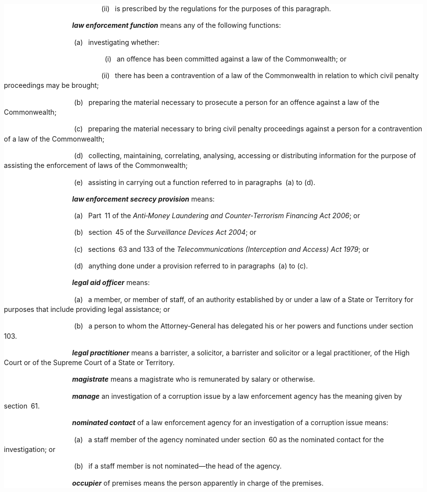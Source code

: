                             (ii)  is prescribed by the regulations for the purposes of this paragraph.

                    <a name="law-enforc-function"></a>**_law enforcement function_** means any of the following functions:

                     (a)  investigating whether:

                              (i)  an offence has been committed against a law of the Commonwealth; or

                             (ii)  there has been a contravention of a law of the Commonwealth in relation to which civil penalty proceedings may be brought;

                     (b)  preparing the material necessary to prosecute a person for an offence against a law of the Commonwealth;

                     (c)  preparing the material necessary to bring civil penalty proceedings against a person for a contravention of a law of the Commonwealth;

                     (d)  collecting, maintaining, correlating, analysing, accessing or distributing information for the purpose of assisting the enforcement of laws of the Commonwealth;

                     (e)  assisting in carrying out a function referred to in paragraphs (a) to (d).

                    <a name="law-enforc-secreci-provision"></a>**_law enforcement secrecy provision_** means:

                     (a)  Part 11 of the _Anti‑Money Laundering and Counter‑Terrorism Financing Act 2006_; or

                     (b)  section 45 of the _Surveillance Devices Act 2004_; or

                     (c)  sections 63 and 133 of the _Telecommunications (Interception and Access) Act 1979_; or

                     (d)  anything done under a provision referred to in paragraphs (a) to (c).

                    <a name="legal-aid-offic"></a>**_legal aid officer_** means:

                     (a)  a member, or member of staff, of an authority established by or under a law of a State or Territory for purposes that include providing legal assistance; or

                     (b)  a person to whom the Attorney‑General has delegated his or her powers and functions under section 103.

                    <a name="legal-practition"></a>**_legal practitioner_** means a barrister, a solicitor, a barrister and solicitor or a legal practitioner, of the High Court or of the Supreme Court of a State or Territory.

                    <a name="magistr"></a>**_magistrate_** means a magistrate who is remunerated by salary or otherwise.

                    <a name="manag"></a>**_manage_** an investigation of a corruption issue by a law enforcement agency has the meaning given by section 61.

                    <a name="nomin-contact"></a>**_nominated contact_** of a law enforcement agency for an investigation of a corruption issue means:

                     (a)  a staff member of the agency nominated under section 60 as the nominated contact for the investigation; or

                     (b)  if a staff member is not nominated—the head of the agency.

                    <a name="occupi"></a>**_occupier_** of premises means the person apparently in charge of the premises.
